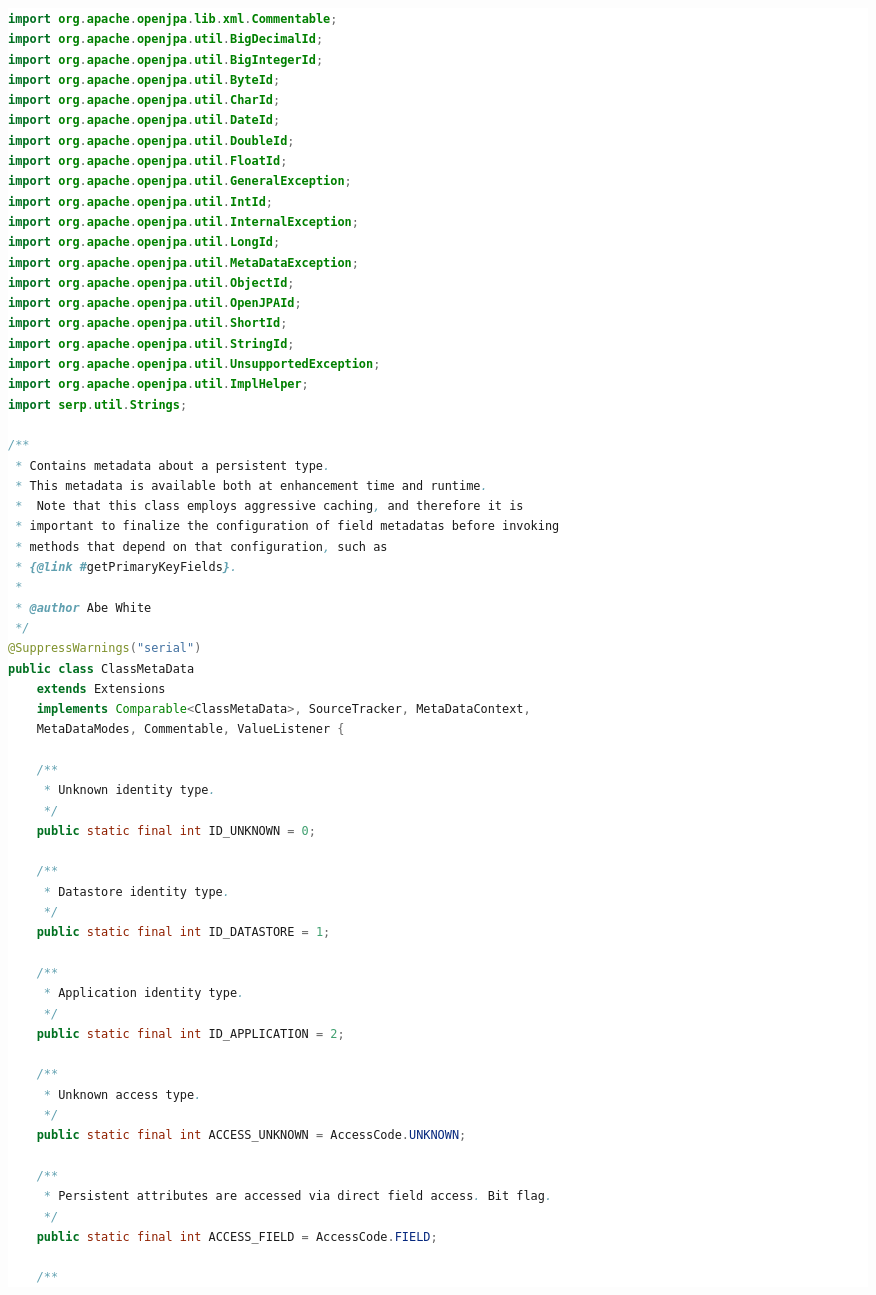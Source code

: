 ```java
import org.apache.openjpa.lib.xml.Commentable;
import org.apache.openjpa.util.BigDecimalId;
import org.apache.openjpa.util.BigIntegerId;
import org.apache.openjpa.util.ByteId;
import org.apache.openjpa.util.CharId;
import org.apache.openjpa.util.DateId;
import org.apache.openjpa.util.DoubleId;
import org.apache.openjpa.util.FloatId;
import org.apache.openjpa.util.GeneralException;
import org.apache.openjpa.util.IntId;
import org.apache.openjpa.util.InternalException;
import org.apache.openjpa.util.LongId;
import org.apache.openjpa.util.MetaDataException;
import org.apache.openjpa.util.ObjectId;
import org.apache.openjpa.util.OpenJPAId;
import org.apache.openjpa.util.ShortId;
import org.apache.openjpa.util.StringId;
import org.apache.openjpa.util.UnsupportedException;
import org.apache.openjpa.util.ImplHelper;
import serp.util.Strings;

/**
 * Contains metadata about a persistent type.
 * This metadata is available both at enhancement time and runtime.
 *  Note that this class employs aggressive caching, and therefore it is
 * important to finalize the configuration of field metadatas before invoking
 * methods that depend on that configuration, such as
 * {@link #getPrimaryKeyFields}.
 *
 * @author Abe White
 */
@SuppressWarnings("serial")
public class ClassMetaData
    extends Extensions
    implements Comparable<ClassMetaData>, SourceTracker, MetaDataContext, 
    MetaDataModes, Commentable, ValueListener {

    /**
     * Unknown identity type.
     */
    public static final int ID_UNKNOWN = 0;

    /**
     * Datastore identity type.
     */
    public static final int ID_DATASTORE = 1;

    /**
     * Application identity type.
     */
    public static final int ID_APPLICATION = 2;

    /**
     * Unknown access type.
     */
    public static final int ACCESS_UNKNOWN = AccessCode.UNKNOWN;

    /**
     * Persistent attributes are accessed via direct field access. Bit flag.
     */
    public static final int ACCESS_FIELD = AccessCode.FIELD;

    /**
```